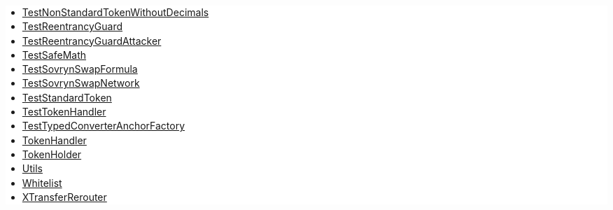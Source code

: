 * [TestNonStandardTokenWithoutDecimals](TestNonStandardTokenWithoutDecimals.md)
* [TestReentrancyGuard](TestReentrancyGuard.md)
* [TestReentrancyGuardAttacker](TestReentrancyGuardAttacker.md)
* [TestSafeMath](TestSafeMath.md)
* [TestSovrynSwapFormula](TestSovrynSwapFormula.md)
* [TestSovrynSwapNetwork](TestSovrynSwapNetwork.md)
* [TestStandardToken](TestStandardToken.md)
* [TestTokenHandler](TestTokenHandler.md)
* [TestTypedConverterAnchorFactory](TestTypedConverterAnchorFactory.md)
* [TokenHandler](TokenHandler.md)
* [TokenHolder](TokenHolder.md)
* [Utils](Utils.md)
* [Whitelist](Whitelist.md)
* [XTransferRerouter](XTransferRerouter.md)
